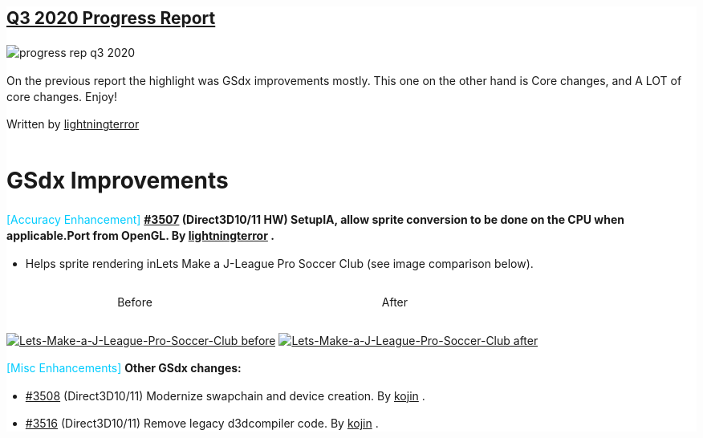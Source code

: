 <div class="single-article">

<div class="item-page clearfix">

## [Q3 2020 Progress Report](/296-q3-2020-progress-report.html)

<div style="text-align:center;">

</div>

<img src="/images/stories/frontend/progress_reports/q3-2020/q3-2020-report.png" width="563" height="104" alt="progress rep q3 2020" />

On the previous report the highlight was GSdx improvements mostly. This
one on the other hand is Core changes, and A LOT of core changes. Enjoy!

Written by
[lightningterror](https://forums.pcsx2.net/User-lightningterror)

# GSdx Improvements

<span style="color: #00ccff;"> \[Accuracy Enhancement\] </span>
**[\#3507](https://github.com/PCSX2/pcsx2/pull/3507) (Direct3D10/11 HW)
SetupIA, allow sprite conversion to be done on the CPU when
applicable.Port from OpenGL. By
[lightningterror](https://github.com/lightningterror) .**

-   Helps sprite rendering inLets Make a J-League Pro Soccer Club (see
    image comparison below).

<div style="display: inline-block; width: 320px; text-align: center;">

Before

</div>

<div style="display: inline-block; width: 320px; text-align: center;">

After

</div>

[<img src="/images/stories/frontend/progress_reports/q3-2020/Lets-Make-a-J-League-Pro-Soccer-Club-before-resize.png" width="320" height="224" alt="Lets-Make-a-J-League-Pro-Soccer-Club before" />](/images/stories/frontend/progress_reports/q3-2020/Lets-Make-a-J-League-Pro-Soccer-Club-before.png)
[<img src="/images/stories/frontend/progress_reports/q3-2020/Lets-Make-a-J-League-Pro-Soccer-Club-after-resize.png" width="320" height="224" alt="Lets-Make-a-J-League-Pro-Soccer-Club after" />](/images/stories/frontend/progress_reports/q3-2020/Lets-Make-a-J-League-Pro-Soccer-Club-after.png)

<span style="color: #00ccff;"> \[Misc Enhancements\] </span> **Other
GSdx changes:**

-   [\#3508](https://github.com/PCSX2/pcsx2/pull/3508) (Direct3D10/11)
    Modernize swapchain and device creation. By
    [kojin](https://github.com/tadanokojin) .



-   [\#3516](https://github.com/PCSX2/pcsx2/pull/3516) (Direct3D10/11)
    Remove legacy d3dcompiler code. By
    [kojin](https://github.com/tadanokojin) .
